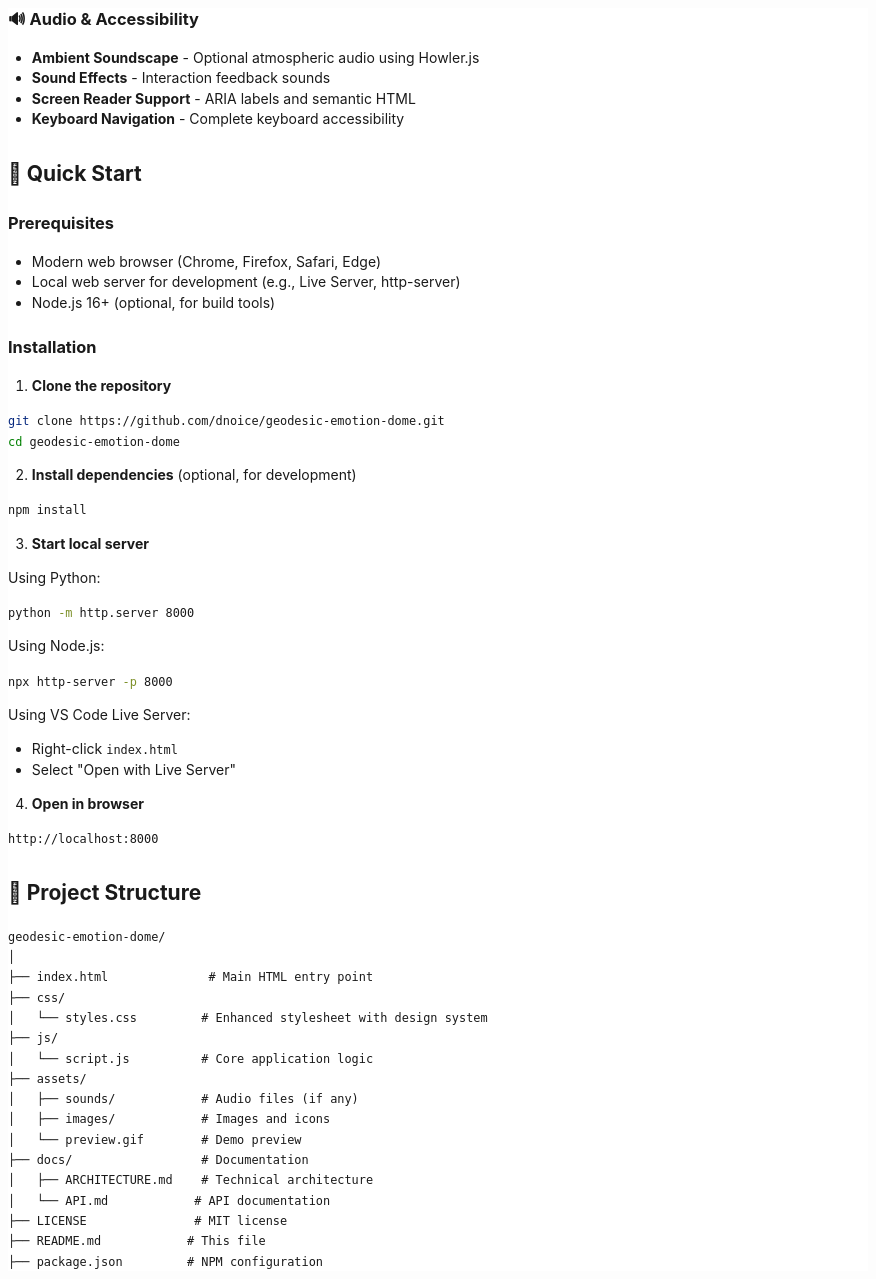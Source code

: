 ### 🔊 Audio & Accessibility
- **Ambient Soundscape** - Optional atmospheric audio using Howler.js
- **Sound Effects** - Interaction feedback sounds
- **Screen Reader Support** - ARIA labels and semantic HTML
- **Keyboard Navigation** - Complete keyboard accessibility

## 🚀 Quick Start

### Prerequisites
- Modern web browser (Chrome, Firefox, Safari, Edge)
- Local web server for development (e.g., Live Server, http-server)
- Node.js 16+ (optional, for build tools)

### Installation

1. **Clone the repository**
```bash
git clone https://github.com/dnoice/geodesic-emotion-dome.git
cd geodesic-emotion-dome
```

2. **Install dependencies** (optional, for development)
```bash
npm install
```

3. **Start local server**

Using Python:
```bash
python -m http.server 8000
```

Using Node.js:
```bash
npx http-server -p 8000
```

Using VS Code Live Server:
- Right-click `index.html`
- Select "Open with Live Server"

4. **Open in browser**
```
http://localhost:8000
```

## 📁 Project Structure

```
geodesic-emotion-dome/
│
├── index.html              # Main HTML entry point
├── css/
│   └── styles.css         # Enhanced stylesheet with design system
├── js/
│   └── script.js          # Core application logic
├── assets/
│   ├── sounds/            # Audio files (if any)
│   ├── images/            # Images and icons
│   └── preview.gif        # Demo preview
├── docs/                  # Documentation
│   ├── ARCHITECTURE.md    # Technical architecture
│   └── API.md            # API documentation
├── LICENSE               # MIT license
├── README.md            # This file
├── package.json         # NPM configuration
```